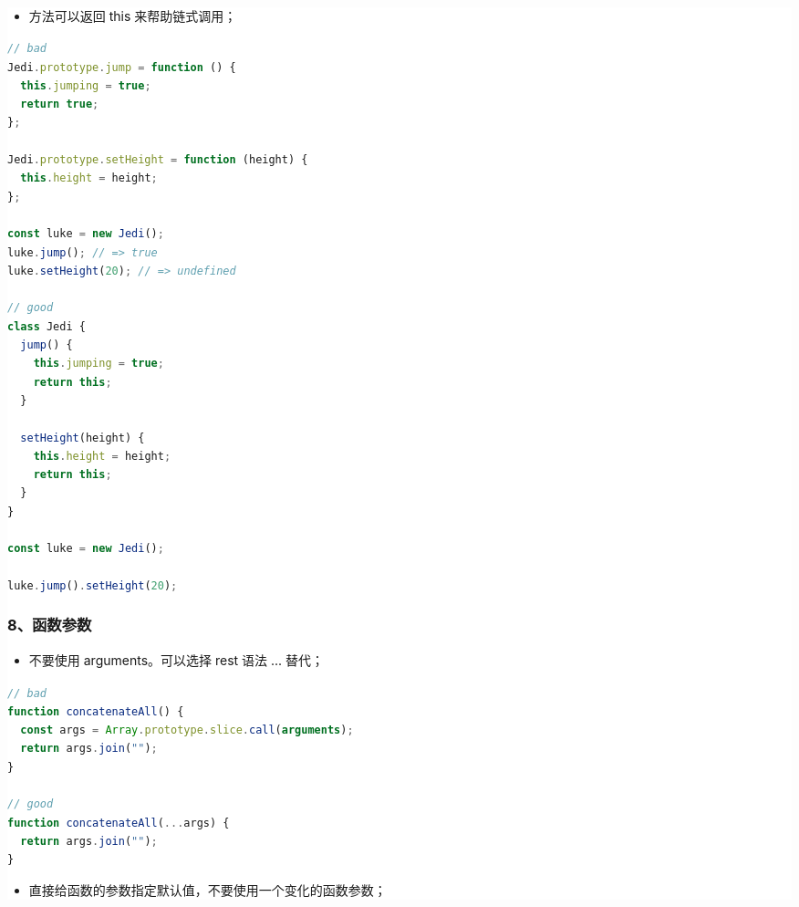 - 方法可以返回 this 来帮助链式调用；

```javascript
// bad
Jedi.prototype.jump = function () {
  this.jumping = true;
  return true;
};

Jedi.prototype.setHeight = function (height) {
  this.height = height;
};

const luke = new Jedi();
luke.jump(); // => true
luke.setHeight(20); // => undefined

// good
class Jedi {
  jump() {
    this.jumping = true;
    return this;
  }

  setHeight(height) {
    this.height = height;
    return this;
  }
}

const luke = new Jedi();

luke.jump().setHeight(20);
```

### 8、函数参数

- 不要使用 arguments。可以选择 rest 语法 ... 替代；

```javascript
// bad
function concatenateAll() {
  const args = Array.prototype.slice.call(arguments);
  return args.join("");
}

// good
function concatenateAll(...args) {
  return args.join("");
}
```

- 直接给函数的参数指定默认值，不要使用一个变化的函数参数；
